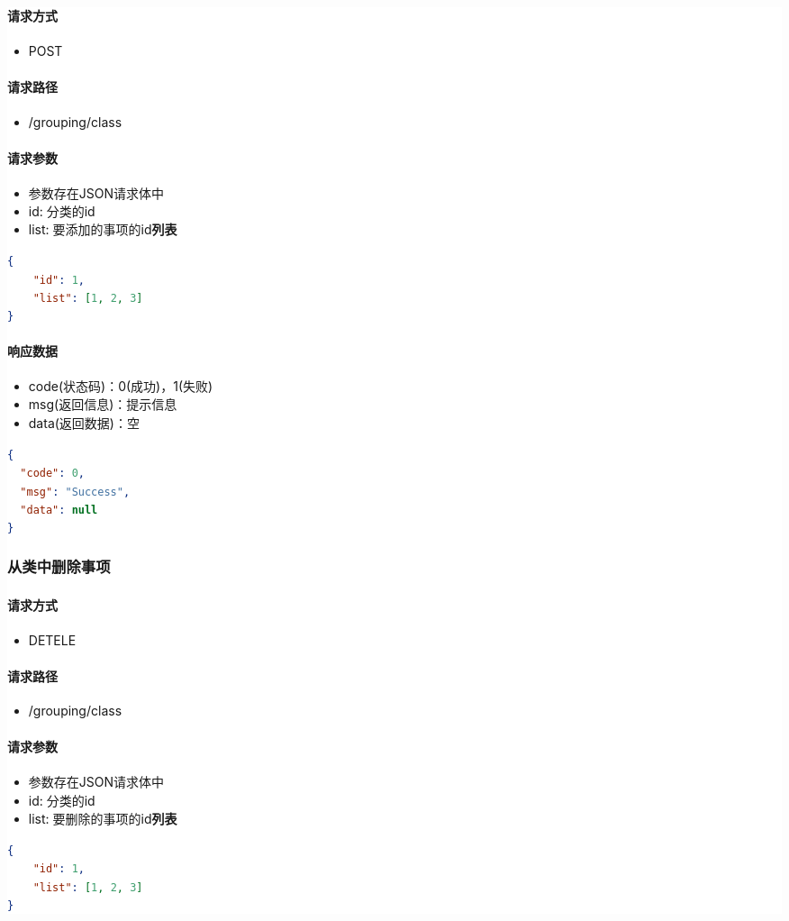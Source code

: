 #### 请求方式

* POST

#### 请求路径

* /grouping/class

#### 请求参数

* 参数存在JSON请求体中
* id: 分类的id
* list: 要添加的事项的id**列表**

``` json
{
	"id": 1,
	"list": [1, 2, 3]
}
```

#### 响应数据

* code(状态码)：0(成功)，1(失败)
* msg(返回信息)：提示信息
* data(返回数据)：空

```json
{
  "code": 0,
  "msg": "Success",
  "data": null
}
```

### 从类中删除事项

#### 请求方式

* DETELE

#### 请求路径

* /grouping/class

#### 请求参数

* 参数存在JSON请求体中
* id: 分类的id
* list: 要删除的事项的id**列表**

``` json
{
	"id": 1,
	"list": [1, 2, 3]
}
```
